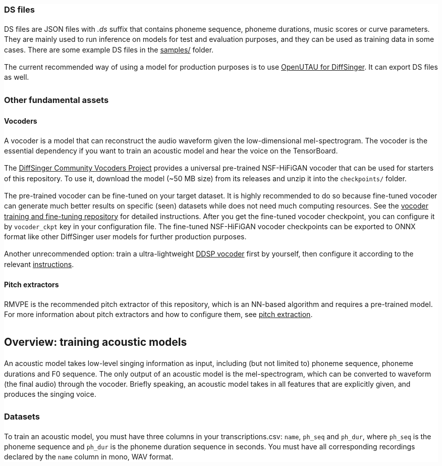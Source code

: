 ### DS files

DS files are JSON files with _.ds_ suffix that contains phoneme sequence, phoneme durations, music scores or curve parameters. They are mainly used to run inference on models for test and evaluation purposes, and they can be used as training data in some cases. There are some example DS files in the [samples/](../samples) folder.

The current recommended way of using a model for production purposes is to use [OpenUTAU for DiffSinger](https://github.com/xunmengshe/OpenUtau). It can export DS files as well.

### Other fundamental assets

#### Vocoders

A vocoder is a model that can reconstruct the audio waveform given the low-dimensional mel-spectrogram. The vocoder is the essential dependency if you want to train an acoustic model and hear the voice on the TensorBoard.

The [DiffSinger Community Vocoders Project](https://openvpi.github.io/vocoders) provides a universal pre-trained NSF-HiFiGAN vocoder that can be used for starters of this repository. To use it, download the model (~50 MB size) from its releases and unzip it into the `checkpoints/` folder.

The pre-trained vocoder can be fine-tuned on your target dataset. It is highly recommended to do so because fine-tuned vocoder can generate much better results on specific (seen) datasets while does not need much computing resources. See the [vocoder training and fine-tuning repository](https://github.com/openvpi/SingingVocoders) for detailed instructions. After you get the fine-tuned vocoder checkpoint, you can configure it by `vocoder_ckpt` key in your configuration file. The fine-tuned NSF-HiFiGAN vocoder checkpoints can be exported to ONNX format like other DiffSinger user models for further production purposes.

Another unrecommended option: train a ultra-lightweight [DDSP vocoder](https://github.com/yxlllc/pc-ddsp) first by yourself, then configure it according to the relevant [instructions](https://github.com/yxlllc/pc-ddsp/blob/master/DiffSinger.md).

#### Pitch extractors

RMVPE is the recommended pitch extractor of this repository, which is an NN-based algorithm and requires a pre-trained model. For more information about pitch extractors and how to configure them, see [pitch extraction](#pitch-extraction).

## Overview: training acoustic models

An acoustic model takes low-level singing information as input, including (but not limited to) phoneme sequence, phoneme durations and F0 sequence. The only output of an acoustic model is the mel-spectrogram, which can be converted to waveform (the final audio) through the vocoder. Briefly speaking, an acoustic model takes in all features that are explicitly given, and produces the singing voice.

### Datasets

To train an acoustic model, you must have three columns in your transcriptions.csv: `name`, `ph_seq` and `ph_dur`, where `ph_seq` is the phoneme sequence and `ph_dur` is the phoneme duration sequence in seconds. You must have all corresponding recordings declared by the `name` column in mono, WAV format.
